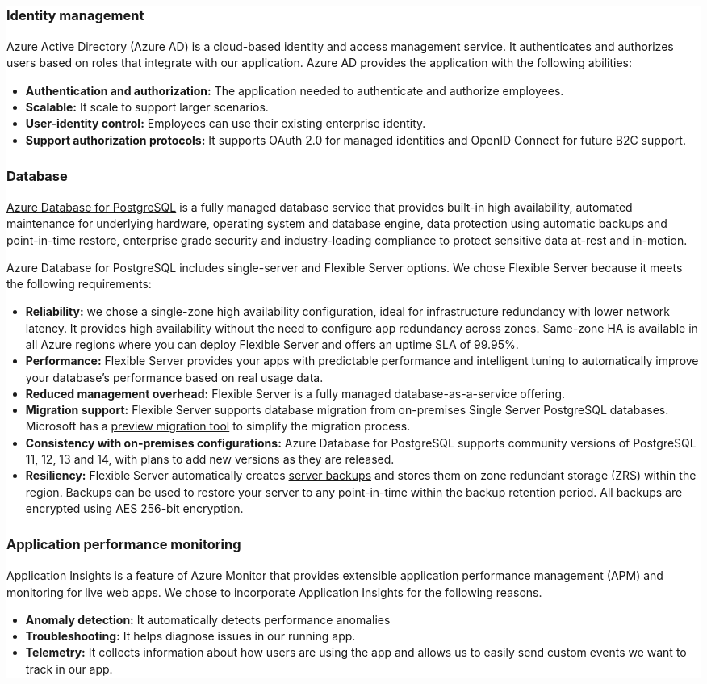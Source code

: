 ### Identity management

[Azure Active Directory (Azure AD)](https://learn.microsoft.com/azure/active-directory/fundamentals/active-directory-whatis) is a cloud-based identity and access management service. It authenticates and authorizes users based on roles that integrate with our application. Azure AD provides the application with the following abilities:

- **Authentication and authorization:** The application needed to authenticate and authorize employees.
- **Scalable:** It scale to support larger scenarios.
- **User-identity control:** Employees can use their existing enterprise identity.
- **Support authorization protocols:** It supports OAuth 2.0 for managed identities and OpenID Connect for future B2C support.

### Database

[Azure Database for PostgreSQL](https://learn.microsoft.com/azure/en-us/postgresql/single-server/overview) is a fully managed database service that provides built-in high availability, automated maintenance for underlying hardware, operating system and database engine, data protection using automatic backups and point-in-time restore, enterprise grade security and industry-leading compliance to protect sensitive data at-rest and in-motion.

Azure Database for PostgreSQL includes single-server and Flexible Server options. We chose Flexible Server because it meets the following requirements:

- **Reliability:** we chose a single-zone high availability configuration, ideal for infrastructure redundancy with lower network latency. It provides high availability without the need to configure app redundancy across zones. Same-zone HA is available in all Azure regions where you can deploy Flexible Server and offers an uptime SLA of 99.95%.
- **Performance:** Flexible Server provides your apps with predictable performance and intelligent tuning to automatically improve your database’s performance based on real usage data.
- **Reduced management overhead:** Flexible Server is a fully managed database-as-a-service offering.
- **Migration support:** Flexible Server supports database migration from on-premises Single Server PostgreSQL databases. Microsoft has a [preview migration tool](https://learn.microsoft.com/azure/postgresql/migrate/concepts-single-to-flexible) to simplify the migration process.
- **Consistency with on-premises configurations:** Azure Database for PostgreSQL supports community versions of PostgreSQL 11, 12, 13 and 14, with plans to add new versions as they are released.
- **Resiliency:** Flexible Server automatically creates [server backups](https://learn.microsoft.com/azure/postgresql/flexible-server/concepts-backup-restore) and stores them on zone redundant storage (ZRS) within the region. Backups can be used to restore your server to any point-in-time within the backup retention period. All backups are encrypted using AES 256-bit encryption.

### Application performance monitoring

Application Insights is a feature of Azure Monitor that provides extensible application performance management (APM) and monitoring for live web apps. We chose to incorporate Application Insights for the following reasons.

- **Anomaly detection:** It automatically detects performance anomalies
- **Troubleshooting:** It helps diagnose issues in our running app.
- **Telemetry:** It collects information about how users are using the app and allows us to easily send custom events we want to track in our app.
